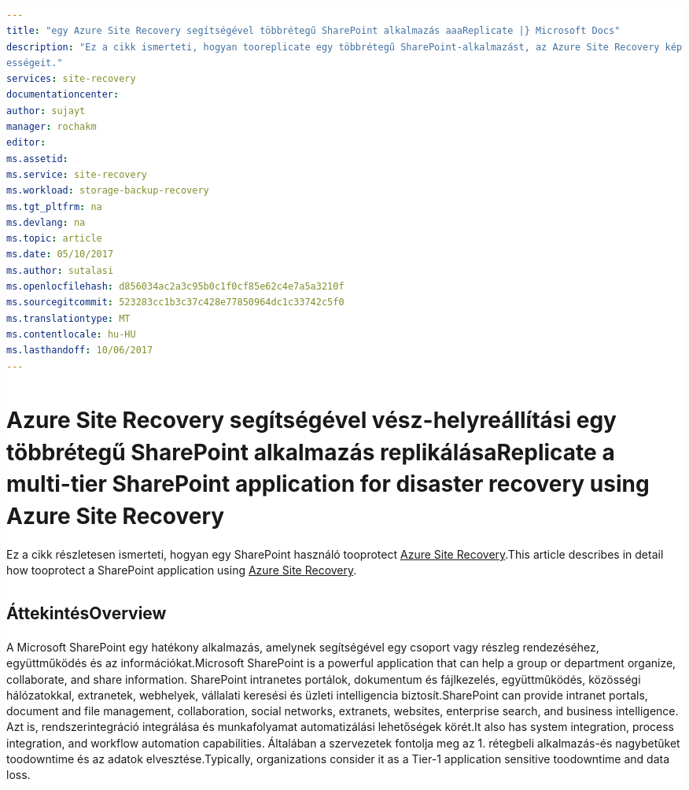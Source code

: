 ```yaml
---
title: "egy Azure Site Recovery segítségével többrétegű SharePoint alkalmazás aaaReplicate |} Microsoft Docs"
description: "Ez a cikk ismerteti, hogyan tooreplicate egy többrétegű SharePoint-alkalmazást, az Azure Site Recovery képességeit."
services: site-recovery
documentationcenter: 
author: sujayt
manager: rochakm
editor: 
ms.assetid: 
ms.service: site-recovery
ms.workload: storage-backup-recovery
ms.tgt_pltfrm: na
ms.devlang: na
ms.topic: article
ms.date: 05/10/2017
ms.author: sutalasi
ms.openlocfilehash: d856034ac2a3c95b0c1f0cf85e62c4e7a5a3210f
ms.sourcegitcommit: 523283cc1b3c37c428e77850964dc1c33742c5f0
ms.translationtype: MT
ms.contentlocale: hu-HU
ms.lasthandoff: 10/06/2017
---
```

# <a name="replicate-a-multi-tier-sharepoint-application-for-disaster-recovery-using-azure-site-recovery"></a><span data-ttu-id="f83dd-103">Azure Site Recovery segítségével vész-helyreállítási egy többrétegű SharePoint alkalmazás replikálása</span><span class="sxs-lookup"><span data-stu-id="f83dd-103">Replicate a multi-tier SharePoint application for disaster recovery using Azure Site Recovery</span></span>

<span data-ttu-id="f83dd-104">Ez a cikk részletesen ismerteti, hogyan egy SharePoint használó tooprotect [Azure Site Recovery](site-recovery-overview.md).</span><span class="sxs-lookup"><span data-stu-id="f83dd-104">This article describes in detail how tooprotect a SharePoint application using  [Azure Site Recovery](site-recovery-overview.md).</span></span>


## <a name="overview"></a><span data-ttu-id="f83dd-105">Áttekintés</span><span class="sxs-lookup"><span data-stu-id="f83dd-105">Overview</span></span>

<span data-ttu-id="f83dd-106">A Microsoft SharePoint egy hatékony alkalmazás, amelynek segítségével egy csoport vagy részleg rendezéséhez, együttműködés és az információkat.</span><span class="sxs-lookup"><span data-stu-id="f83dd-106">Microsoft SharePoint is a powerful application that can help a group or department organize, collaborate, and share information.</span></span> <span data-ttu-id="f83dd-107">SharePoint intranetes portálok, dokumentum és fájlkezelés, együttműködés, közösségi hálózatokkal, extranetek, webhelyek, vállalati keresési és üzleti intelligencia biztosít.</span><span class="sxs-lookup"><span data-stu-id="f83dd-107">SharePoint can provide intranet portals, document and file management, collaboration, social networks, extranets, websites, enterprise search, and business intelligence.</span></span> <span data-ttu-id="f83dd-108">Azt is, rendszerintegráció integrálása és munkafolyamat automatizálási lehetőségek körét.</span><span class="sxs-lookup"><span data-stu-id="f83dd-108">It also has system integration, process integration, and workflow automation capabilities.</span></span> <span data-ttu-id="f83dd-109">Általában a szervezetek fontolja meg az 1. rétegbeli alkalmazás-és nagybetűket toodowntime és az adatok elvesztése.</span><span class="sxs-lookup"><span data-stu-id="f83dd-109">Typically, organizations consider it as a Tier-1 application sensitive toodowntime and data loss.</span></span>
